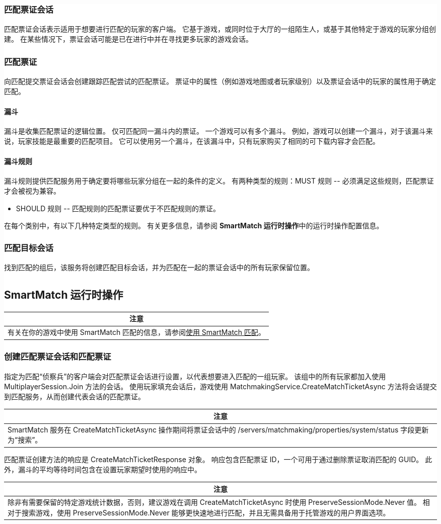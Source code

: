 
### <a name="match-ticket-session"></a>匹配票证会话

匹配票证会话表示适用于想要进行匹配的玩家的客户端。 它基于游戏，或同时位于大厅的一组陌生人，或基于其他特定于游戏的玩家分组创建。 在某些情况下，票证会话可能是已在进行中并在寻找更多玩家的游戏会话。


### <a name="match-ticket"></a>匹配票证

向匹配提交票证会话会创建跟踪匹配尝试的匹配票证。 票证中的属性（例如游戏地图或者玩家级别）以及票证会话中的玩家的属性用于确定匹配。
#### <a name="hoppers"></a>漏斗

漏斗是收集匹配票证的逻辑位置。 仅可匹配同一漏斗内的票证。 一个游戏可以有多个漏斗。 例如，游戏可以创建一个漏斗，对于该漏斗来说，玩家技能是最重要的匹配项目。 它可以使用另一个漏斗，在该漏斗中，只有玩家购买了相同的可下载内容才会匹配。


#### <a name="hopper-rules"></a>漏斗规则

漏斗规则提供匹配服务用于确定要将哪些玩家分组在一起的条件的定义。 有两种类型的规则：MUST 规则 -- 必须满足这些规则，匹配票证才会被视为兼容。
-   SHOULD 规则 -- 匹配规则的匹配票证要优于不匹配规则的票证。

在每个类别中，有以下几种特定类型的规则。 有关更多信息，请参阅 **SmartMatch 运行时操作**中的运行时操作配置信息。


### <a name="match-target-session"></a>匹配目标会话

找到匹配的组后，该服务将创建匹配目标会话，并为匹配在一起的票证会话中的所有玩家保留位置。


## <a name="smartmatch-runtime-operations"></a>SmartMatch 运行时操作



| 注意                                                                                                                                  |
|----------------------------------------------------------------------------------------------------------------------------------------------------|
| 有关在你的游戏中使用 SmartMatch 匹配的信息，请参阅[使用 SmartMatch 匹配](using-smartmatch-matchmaking.md)。 |


### <a name="creating-a-match-ticket-session-and-a-match-ticket"></a>创建匹配票证会话和匹配票证

指定为匹配“侦察兵”的客户端会对匹配票证会话进行设置，以代表想要进入匹配的一组玩家。 该组中的所有玩家都加入使用 MultiplayerSession.Join 方法的会话。 使用玩家填充会话后，游戏使用 MatchmakingService.CreateMatchTicketAsync 方法将会话提交到匹配服务，从而创建代表会话的匹配票证。

| 注意                                                                                                                                                        |
|--------------------------------------------------------------------------------------------------------------------------------------------------------------------------|
| SmartMatch 服务在 CreateMatchTicketAsync 操作期间将票证会话中的 /servers/matchmaking/properties/system/status 字段更新为“搜索”。 |

匹配票证创建方法的响应是 CreateMatchTicketResponse 对象。 响应包含匹配票证 ID，一个可用于通过删除票证取消匹配的 GUID。 此外，漏斗的平均等待时间包含在设置玩家期望时使用的响应中。

| 注意                                                                                                                                                                                                                                                                                                                                 |
|---------------------------------------------------------------------------------------------------------------------------------------------------------------------------------------------------------------------------------------------------------------------------------------------------------------------------------------------------|
| 除非有需要保留的特定游戏统计数据，否则，建议游戏在调用 CreateMatchTicketAsync 时使用 PreserveSessionMode.Never 值。 相对于搜索游戏，使用 PreserveSessionMode.Never 能够更快速地进行匹配，并且无需具备用于托管游戏的用户界面选项。 |

